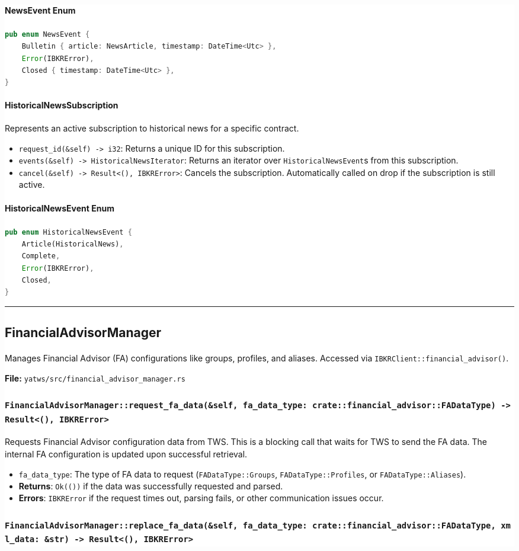 #### NewsEvent Enum

```rust
pub enum NewsEvent {
    Bulletin { article: NewsArticle, timestamp: DateTime<Utc> },
    Error(IBKRError),
    Closed { timestamp: DateTime<Utc> },
}
```

#### HistoricalNewsSubscription

Represents an active subscription to historical news for a specific contract.

- `request_id(&self) -> i32`: Returns a unique ID for this subscription.
- `events(&self) -> HistoricalNewsIterator`: Returns an iterator over `HistoricalNewsEvent`s from this subscription.
- `cancel(&self) -> Result<(), IBKRError>`: Cancels the subscription. Automatically called on drop if the subscription is still active.

#### HistoricalNewsEvent Enum

```rust
pub enum HistoricalNewsEvent {
    Article(HistoricalNews),
    Complete,
    Error(IBKRError),
    Closed,
}
```

---

## FinancialAdvisorManager

Manages Financial Advisor (FA) configurations like groups, profiles, and aliases. Accessed via `IBKRClient::financial_advisor()`.

**File:** `yatws/src/financial_advisor_manager.rs`

### `FinancialAdvisorManager::request_fa_data(&self, fa_data_type: crate::financial_advisor::FADataType) -> Result<(), IBKRError>`

Requests Financial Advisor configuration data from TWS. This is a blocking call that waits for TWS to send the FA data. The internal FA configuration is updated upon successful retrieval.
-   `fa_data_type`: The type of FA data to request (`FADataType::Groups`, `FADataType::Profiles`, or `FADataType::Aliases`).
-   **Returns**: `Ok(())` if the data was successfully requested and parsed.
-   **Errors**: `IBKRError` if the request times out, parsing fails, or other communication issues occur.

### `FinancialAdvisorManager::replace_fa_data(&self, fa_data_type: crate::financial_advisor::FADataType, xml_data: &str) -> Result<(), IBKRError>`
